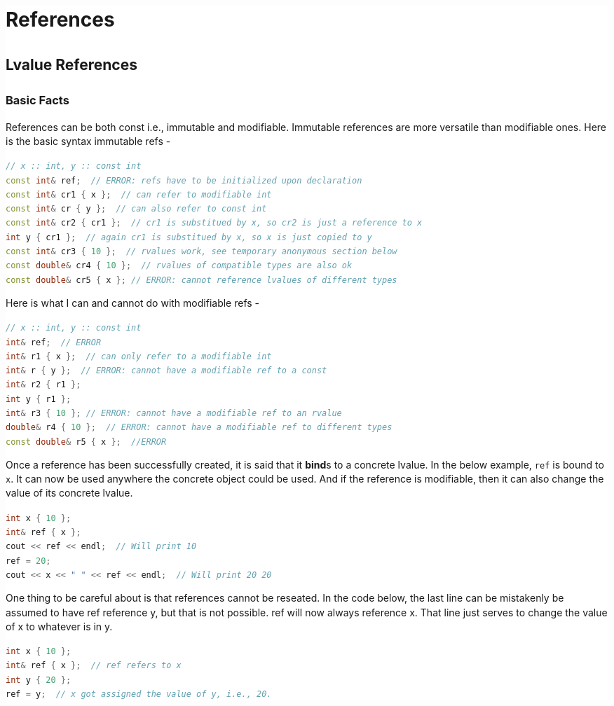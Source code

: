 # References

## Lvalue References

### Basic Facts

References can be both const i.e., immutable and modifiable. Immutable references are more versatile than modifiable ones. Here is the basic syntax immutable refs -

```c++
// x :: int, y :: const int
const int& ref;  // ERROR: refs have to be initialized upon declaration
const int& cr1 { x };  // can refer to modifiable int
const int& cr { y };  // can also refer to const int
const int& cr2 { cr1 };  // cr1 is substitued by x, so cr2 is just a reference to x
int y { cr1 };  // again cr1 is substitued by x, so x is just copied to y
const int& cr3 { 10 };  // rvalues work, see temporary anonymous section below
const double& cr4 { 10 };  // rvalues of compatible types are also ok
const double& cr5 { x }; // ERROR: cannot reference lvalues of different types
```

Here is what I can and cannot do with modifiable refs -

```c++
// x :: int, y :: const int
int& ref;  // ERROR
int& r1 { x };  // can only refer to a modifiable int
int& r { y };  // ERROR: cannot have a modifiable ref to a const
int& r2 { r1 };
int y { r1 };
int& r3 { 10 }; // ERROR: cannot have a modifiable ref to an rvalue
double& r4 { 10 };  // ERROR: cannot have a modifiable ref to different types
const double& r5 { x };  //ERROR
```

Once a reference has been successfully created, it is said that it **bind**s to a concrete lvalue. In the below example, `ref` is bound to `x`. It can now be used anywhere the concrete object could be used. And if the reference is modifiable, then it can also change the value of its concrete lvalue.

```c++
int x { 10 };
int& ref { x };
cout << ref << endl;  // Will print 10
ref = 20;
cout << x << " " << ref << endl;  // Will print 20 20
```

One thing to be careful about is that references cannot be reseated. In the code below, the last line can be mistakenly be assumed to have ref reference y, but that is not possible. ref will now always reference x. That line just serves to change the value of x to whatever is in y.

```c++
int x { 10 };
int& ref { x };  // ref refers to x
int y { 20 };
ref = y;  // x got assigned the value of y, i.e., 20.
```
